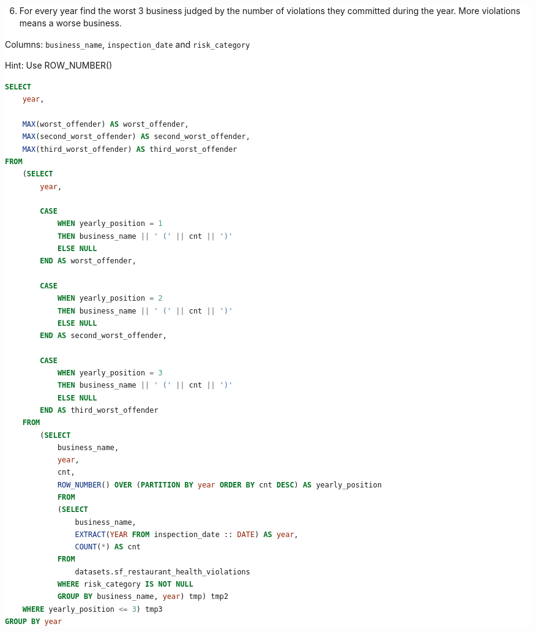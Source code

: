 ```sql
```

6. For every year find the worst 3 business judged by the number of violations they committed during the year. More violations means a worse business.

Columns: `business_name`, `inspection_date` and `risk_category`

Hint: Use ROW_NUMBER()

```sql
SELECT
    year,
    
    MAX(worst_offender) AS worst_offender,
    MAX(second_worst_offender) AS second_worst_offender,
    MAX(third_worst_offender) AS third_worst_offender
FROM
    (SELECT
        year,
        
        CASE 
            WHEN yearly_position = 1
            THEN business_name || ' (' || cnt || ')'
            ELSE NULL
        END AS worst_offender,
        
        CASE 
            WHEN yearly_position = 2
            THEN business_name || ' (' || cnt || ')'
            ELSE NULL
        END AS second_worst_offender,
        
        CASE 
            WHEN yearly_position = 3
            THEN business_name || ' (' || cnt || ')'
            ELSE NULL
        END AS third_worst_offender
    FROM
        (SELECT
            business_name,
            year,
            cnt,
            ROW_NUMBER() OVER (PARTITION BY year ORDER BY cnt DESC) AS yearly_position
            FROM
            (SELECT
                business_name,
                EXTRACT(YEAR FROM inspection_date :: DATE) AS year,
                COUNT(*) AS cnt
            FROM
                datasets.sf_restaurant_health_violations
            WHERE risk_category IS NOT NULL
            GROUP BY business_name, year) tmp) tmp2
    WHERE yearly_position <= 3) tmp3
GROUP BY year
```
